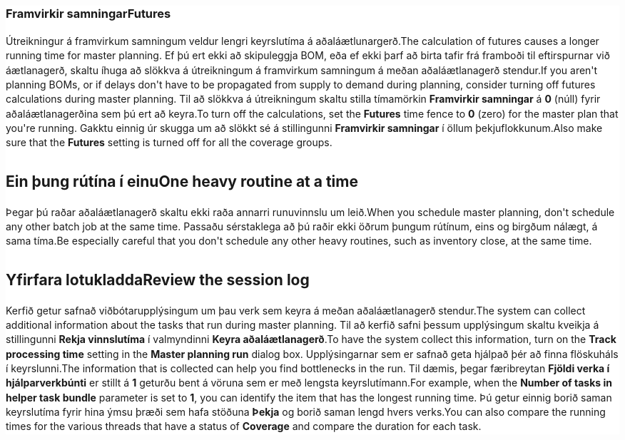 ### <a name="futures"></a><span data-ttu-id="9f820-183">Framvirkir samningar</span><span class="sxs-lookup"><span data-stu-id="9f820-183">Futures</span></span>

<span data-ttu-id="9f820-184">Útreikningur á framvirkum samningum veldur lengri keyrslutíma á aðaláætlunargerð.</span><span class="sxs-lookup"><span data-stu-id="9f820-184">The calculation of futures causes a longer running time for master planning.</span></span> <span data-ttu-id="9f820-185">Ef þú ert ekki að skipuleggja BOM, eða ef ekki þarf að birta tafir frá framboði til eftirspurnar við áætlanagerð, skaltu íhuga að slökkva á útreikningum á framvirkum samningum á meðan aðaláætlanagerð stendur.</span><span class="sxs-lookup"><span data-stu-id="9f820-185">If you aren't planning BOMs, or if delays don't have to be propagated from supply to demand during planning, consider turning off futures calculations during master planning.</span></span> <span data-ttu-id="9f820-186">Til að slökkva á útreikningum skaltu stilla tímamörkin **Framvirkir samningar** á **0** (núll) fyrir aðaláætlanagerðina sem þú ert að keyra.</span><span class="sxs-lookup"><span data-stu-id="9f820-186">To turn off the calculations, set the **Futures** time fence to **0** (zero) for the master plan that you're running.</span></span> <span data-ttu-id="9f820-187">Gakktu einnig úr skugga um að slökkt sé á stillingunni **Framvirkir samningar** í öllum þekjuflokkunum.</span><span class="sxs-lookup"><span data-stu-id="9f820-187">Also make sure that the **Futures** setting is turned off for all the coverage groups.</span></span>

## <a name="one-heavy-routine-at-a-time"></a><span data-ttu-id="9f820-188">Ein þung rútína í einu</span><span class="sxs-lookup"><span data-stu-id="9f820-188">One heavy routine at a time</span></span>

<span data-ttu-id="9f820-189">Þegar þú raðar aðaláætlanagerð skaltu ekki raða annarri runuvinnslu um leið.</span><span class="sxs-lookup"><span data-stu-id="9f820-189">When you schedule master planning, don't schedule any other batch job at the same time.</span></span> <span data-ttu-id="9f820-190">Passaðu sérstaklega að þú raðir ekki öðrum þungum rútínum, eins og birgðum nálægt, á sama tíma.</span><span class="sxs-lookup"><span data-stu-id="9f820-190">Be especially careful that you don't schedule any other heavy routines, such as inventory close, at the same time.</span></span>

## <a name="review-the-session-log"></a><span data-ttu-id="9f820-191">Yfirfara lotukladda</span><span class="sxs-lookup"><span data-stu-id="9f820-191">Review the session log</span></span>

<span data-ttu-id="9f820-192">Kerfið getur safnað viðbótarupplýsingum um þau verk sem keyra á meðan aðaláætlanagerð stendur.</span><span class="sxs-lookup"><span data-stu-id="9f820-192">The system can collect additional information about the tasks that run during master planning.</span></span> <span data-ttu-id="9f820-193">Til að kerfið safni þessum upplýsingum skaltu kveikja á stillingunni **Rekja vinnslutíma** í valmyndinni **Keyra aðaláætlanagerð**.</span><span class="sxs-lookup"><span data-stu-id="9f820-193">To have the system collect this information, turn on the **Track processing time** setting in the **Master planning run** dialog box.</span></span> <span data-ttu-id="9f820-194">Upplýsingarnar sem er safnað geta hjálpað þér að finna flöskuháls í keyrslunni.</span><span class="sxs-lookup"><span data-stu-id="9f820-194">The information that is collected can help you find bottlenecks in the run.</span></span> <span data-ttu-id="9f820-195">Til dæmis, þegar færibreytan **Fjöldi verka í hjálparverkbúnti** er stillt á **1** geturðu bent á vöruna sem er með lengsta keyrslutímann.</span><span class="sxs-lookup"><span data-stu-id="9f820-195">For example, when the **Number of tasks in helper task bundle** parameter is set to **1**, you can identify the item that has the longest running time.</span></span> <span data-ttu-id="9f820-196">Þú getur einnig borið saman keyrslutíma fyrir hina ýmsu þræði sem hafa stöðuna **Þekja** og borið saman lengd hvers verks.</span><span class="sxs-lookup"><span data-stu-id="9f820-196">You can also compare the running times for the various threads that have a status of **Coverage** and compare the duration for each task.</span></span>

